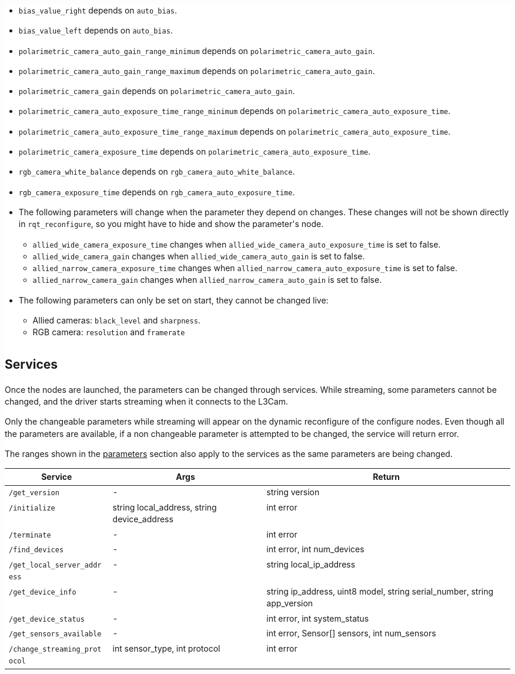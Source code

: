   - `bias_value_right` depends on `auto_bias`.
  - `bias_value_left` depends on `auto_bias`.
  - `polarimetric_camera_auto_gain_range_minimum` depends on `polarimetric_camera_auto_gain`.
  - `polarimetric_camera_auto_gain_range_maximum` depends on `polarimetric_camera_auto_gain`.
  - `polarimetric_camera_gain` depends on `polarimetric_camera_auto_gain`.
  - `polarimetric_camera_auto_exposure_time_range_minimum` depends on `polarimetric_camera_auto_exposure_time`.
  - `polarimetric_camera_auto_exposure_time_range_maximum` depends on `polarimetric_camera_auto_exposure_time`.
  - `polarimetric_camera_exposure_time` depends on `polarimetric_camera_auto_exposure_time`.
  - `rgb_camera_white_balance` depends on `rgb_camera_auto_white_balance`.
  - `rgb_camera_exposure_time` depends on `rgb_camera_auto_exposure_time`.

- The following parameters will change when the parameter they depend on changes. These changes will not be shown directly in `rqt_reconfigure`, so you might have to hide and show the parameter's node.

  - `allied_wide_camera_exposure_time` changes when `allied_wide_camera_auto_exposure_time` is set to false.
  - `allied_wide_camera_gain` changes when `allied_wide_camera_auto_gain` is set to false.
  - `allied_narrow_camera_exposure_time` changes when `allied_narrow_camera_auto_exposure_time` is set to false.
  - `allied_narrow_camera_gain` changes when `allied_narrow_camera_auto_gain` is set to false.

- The following parameters can only be set on start, they cannot be changed live:
  - Allied cameras: `black_level` and `sharpness`.
  - RGB camera: `resolution` and `framerate`

## Services

Once the nodes are launched, the parameters can be changed through services. While streaming, some parameters cannot be changed, and the driver starts streaming when it connects to the L3Cam.

Only the changeable parameters while streaming will appear on the dynamic reconfigure of the configure nodes. Even though all the parameters are available, if a non changeable parameter is attempted to be changed, the service will return error.

The ranges shown in the [parameters](#parameters) section also apply to the services as the same parameters are being changed.

| Service                                                | Args                                                                                    | Return                                                                                                                                                                                         |
| ------------------------------------------------------ | --------------------------------------------------------------------------------------- | ---------------------------------------------------------------------------------------------------------------------------------------------------------------------------------------------- |
| `/get_version`                                         | -                                                                                       | string version                                                                                                                                                                                 |
| `/initialize`                                          | string local_address, string device_address                                             | int error                                                                                                                                                                                      |
| `/terminate`                                           | -                                                                                       | int error                                                                                                                                                                                      |
| `/find_devices`                                        | -                                                                                       | int error, int num_devices                                                                                                                                                                     |
| `/get_local_server_address`                            | -                                                                                       | string local_ip_address                                                                                                                                                                        |
| `/get_device_info`                                     | -                                                                                       | string ip_address, uint8 model, string serial_number, string app_version                                                                                                                       |
| `/get_device_status`                                   | -                                                                                       | int error, int system_status                                                                                                                                                                   |
| `/get_sensors_available`                               | -                                                                                       | int error, Sensor[] sensors, int num_sensors                                                                                                                                                   |
| `/change_streaming_protocol`                           | int sensor_type, int protocol                                                           | int error                                                                                                                                                                                      |